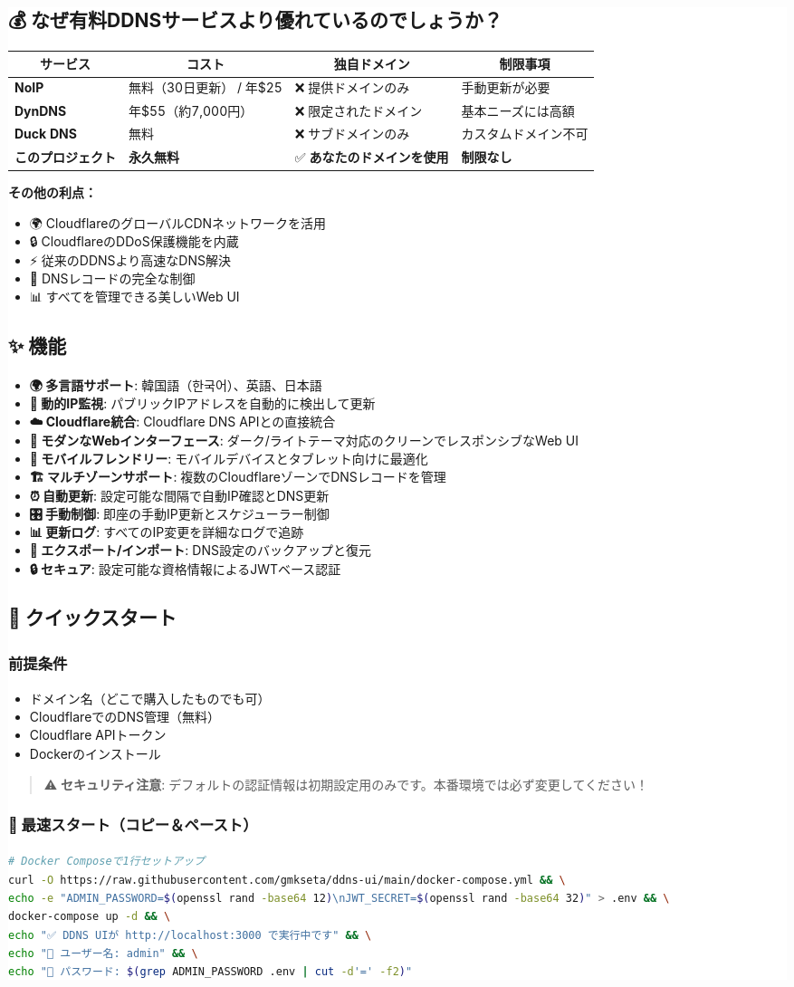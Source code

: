 ## 💰 なぜ有料DDNSサービスより優れているのでしょうか？

| サービス | コスト | 独自ドメイン | 制限事項 |
|---------|------|-------------|-------------|
| **NoIP** | 無料（30日更新） / 年$25 | ❌ 提供ドメインのみ | 手動更新が必要 |
| **DynDNS** | 年$55（約7,000円） | ❌ 限定されたドメイン | 基本ニーズには高額 |
| **Duck DNS** | 無料 | ❌ サブドメインのみ | カスタムドメイン不可 |
| **このプロジェクト** | **永久無料** | ✅ **あなたのドメインを使用** | **制限なし** |

**その他の利点：**
- 🌍 CloudflareのグローバルCDNネットワークを活用
- 🔒 CloudflareのDDoS保護機能を内蔵
- ⚡ 従来のDDNSより高速なDNS解決
- 🎯 DNSレコードの完全な制御
- 📊 すべてを管理できる美しいWeb UI

## ✨ 機能

- **🌍 多言語サポート**: 韓国語（한국어）、英語、日本語
- **🔄 動的IP監視**: パブリックIPアドレスを自動的に検出して更新
- **☁️ Cloudflare統合**: Cloudflare DNS APIとの直接統合
- **🎨 モダンなWebインターフェース**: ダーク/ライトテーマ対応のクリーンでレスポンシブなWeb UI
- **📱 モバイルフレンドリー**: モバイルデバイスとタブレット向けに最適化
- **🏗️ マルチゾーンサポート**: 複数のCloudflareゾーンでDNSレコードを管理
- **⏰ 自動更新**: 設定可能な間隔で自動IP確認とDNS更新
- **🎛️ 手動制御**: 即座の手動IP更新とスケジューラー制御
- **📊 更新ログ**: すべてのIP変更を詳細なログで追跡
- **💾 エクスポート/インポート**: DNS設定のバックアップと復元
- **🔒 セキュア**: 設定可能な資格情報によるJWTベース認証

## 🚀 クイックスタート

### 前提条件
- ドメイン名（どこで購入したものでも可）
- CloudflareでのDNS管理（無料）
- Cloudflare APIトークン
- Dockerのインストール

> ⚠️ **セキュリティ注意**: デフォルトの認証情報は初期設定用のみです。本番環境では必ず変更してください！

### 🎯 最速スタート（コピー＆ペースト）

```bash
# Docker Composeで1行セットアップ
curl -O https://raw.githubusercontent.com/gmkseta/ddns-ui/main/docker-compose.yml && \
echo -e "ADMIN_PASSWORD=$(openssl rand -base64 12)\nJWT_SECRET=$(openssl rand -base64 32)" > .env && \
docker-compose up -d && \
echo "✅ DDNS UIが http://localhost:3000 で実行中です" && \
echo "👤 ユーザー名: admin" && \
echo "🔑 パスワード: $(grep ADMIN_PASSWORD .env | cut -d'=' -f2)"
```
